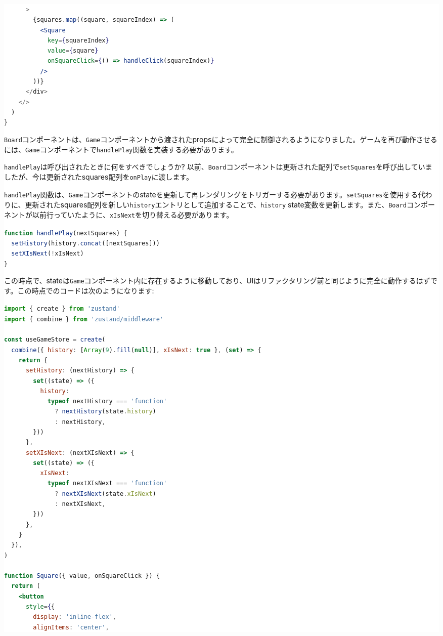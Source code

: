 ```jsx {1}
      >
        {squares.map((square, squareIndex) => (
          <Square
            key={squareIndex}
            value={square}
            onSquareClick={() => handleClick(squareIndex)}
          />
        ))}
      </div>
    </>
  )
}
```

`Board`コンポーネントは、`Game`コンポーネントから渡されたpropsによって完全に制御されるようになりました。ゲームを再び動作させるには、`Game`コンポーネントで`handlePlay`関数を実装する必要があります。

`handlePlay`は呼び出されたときに何をすべきでしょうか? 以前、`Board`コンポーネントは更新された配列で`setSquares`を呼び出していましたが、今は更新されたsquares配列を`onPlay`に渡します。

`handlePlay`関数は、`Game`コンポーネントのstateを更新して再レンダリングをトリガーする必要があります。`setSquares`を使用する代わりに、更新されたsquares配列を新しい`history`エントリとして追加することで、`history` state変数を更新します。また、`Board`コンポーネントが以前行っていたように、`xIsNext`を切り替える必要があります。

```js {2-3}
function handlePlay(nextSquares) {
  setHistory(history.concat([nextSquares]))
  setXIsNext(!xIsNext)
}
```

この時点で、stateは`Game`コンポーネント内に存在するように移動しており、UIはリファクタリング前と同じように完全に動作するはずです。この時点でのコードは次のようになります:

```jsx
import { create } from 'zustand'
import { combine } from 'zustand/middleware'

const useGameStore = create(
  combine({ history: [Array(9).fill(null)], xIsNext: true }, (set) => {
    return {
      setHistory: (nextHistory) => {
        set((state) => ({
          history:
            typeof nextHistory === 'function'
              ? nextHistory(state.history)
              : nextHistory,
        }))
      },
      setXIsNext: (nextXIsNext) => {
        set((state) => ({
          xIsNext:
            typeof nextXIsNext === 'function'
              ? nextXIsNext(state.xIsNext)
              : nextXIsNext,
        }))
      },
    }
  }),
)

function Square({ value, onSquareClick }) {
  return (
    <button
      style={{
        display: 'inline-flex',
        alignItems: 'center',
```